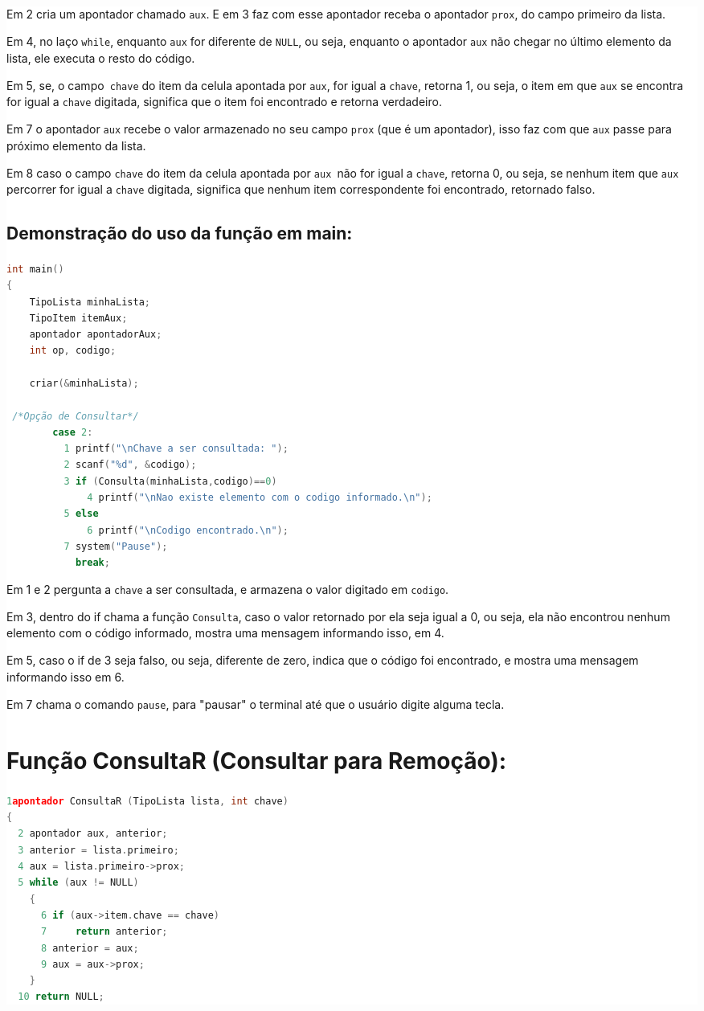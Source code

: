 Em 2 cria um apontador chamado `aux`. E em 3 faz com esse apontador receba o apontador `prox`, do campo primeiro da lista.

Em 4, no laço `while`, enquanto `aux` for diferente de `NULL`, ou seja, enquanto o apontador `aux` não chegar no último elemento da lista, ele executa o resto do código.

Em 5, se, o campo` chave` do item da celula apontada por `aux`, for igual a `chave`, retorna 1, ou seja, o item em que `aux` se encontra for igual a `chave` digitada, significa que o item foi encontrado e retorna verdadeiro.

Em 7 o apontador `aux` recebe  o valor armazenado no seu campo `prox` (que é um apontador), isso faz com que `aux` passe para próximo elemento da lista.

Em 8 caso o campo `chave` do item da celula apontada por `aux `não for igual a `chave`, retorna 0, ou seja, se nenhum item que `aux` percorrer for igual a `chave` digitada, significa que nenhum item correspondente foi encontrado, retornado falso.

## Demonstração do uso da função em main:
```c
int main()
{
    TipoLista minhaLista;
    TipoItem itemAux;
    apontador apontadorAux;
    int op, codigo;
 
    criar(&minhaLista);

 /*Opção de Consultar*/
        case 2:
          1 printf("\nChave a ser consultada: ");
          2 scanf("%d", &codigo);
          3 if (Consulta(minhaLista,codigo)==0)
              4 printf("\nNao existe elemento com o codigo informado.\n");
          5 else
              6 printf("\nCodigo encontrado.\n");
          7 system("Pause");
            break;
```
Em 1 e 2 pergunta a `chave` a ser consultada, e armazena o valor digitado em `codigo`.

Em 3, dentro do if chama a função `Consulta`, caso o valor retornado por ela seja igual a 0, ou seja, ela não encontrou nenhum elemento com o código informado, mostra uma mensagem informando isso, em 4. 

Em 5, caso o if de 3 seja falso, ou seja, diferente de zero, indica que o código foi encontrado, e mostra uma mensagem informando isso em 6.

Em 7 chama o comando `pause`, para "pausar" o terminal até que o usuário digite alguma tecla.

# Função ConsultaR (Consultar para Remoção):
```c
1apontador ConsultaR (TipoLista lista, int chave)
{
  2 apontador aux, anterior;
  3 anterior = lista.primeiro;
  4 aux = lista.primeiro->prox;
  5 while (aux != NULL)
    {
      6 if (aux->item.chave == chave)
      7     return anterior;
      8 anterior = aux;
      9 aux = aux->prox;
    }
  10 return NULL;
```